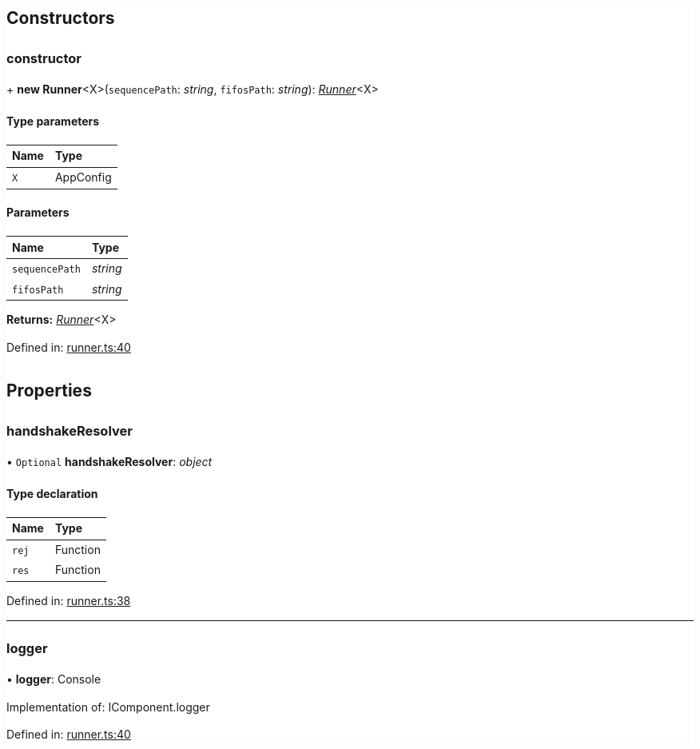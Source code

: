 ## Constructors

### constructor

\+ **new Runner**<X\>(`sequencePath`: *string*, `fifosPath`: *string*): [*Runner*](runner.md)<X\>

#### Type parameters

| Name | Type |
| :------ | :------ |
| `X` | AppConfig |

#### Parameters

| Name | Type |
| :------ | :------ |
| `sequencePath` | *string* |
| `fifosPath` | *string* |

**Returns:** [*Runner*](runner.md)<X\>

Defined in: [runner.ts:40](https://github.com/scramjet-cloud-platform/scramjet-csi-dev/blob/8f44413a/packages/runner/src/runner.ts#L40)

## Properties

### handshakeResolver

• `Optional` **handshakeResolver**: *object*

#### Type declaration

| Name | Type |
| :------ | :------ |
| `rej` | Function |
| `res` | Function |

Defined in: [runner.ts:38](https://github.com/scramjet-cloud-platform/scramjet-csi-dev/blob/8f44413a/packages/runner/src/runner.ts#L38)

___

### logger

• **logger**: Console

Implementation of: IComponent.logger

Defined in: [runner.ts:40](https://github.com/scramjet-cloud-platform/scramjet-csi-dev/blob/8f44413a/packages/runner/src/runner.ts#L40)
